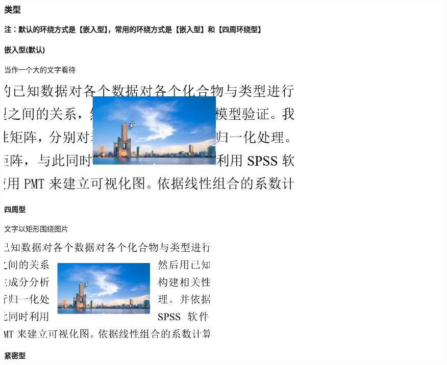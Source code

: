### 类型

**注：默认的环绕方式是【嵌入型】，常用的环绕方式是【嵌入型】和【四周环绕型】**

#### 嵌入型(默认)

当作一个大的文字看待

<img src="word.assets/image-20231104115233388.png" alt="image-20231104115233388" style="zoom:80%;" />

####  四周型

文字以矩形围绕图片

<img src="word.assets/image-20231104115301486.png" style="zoom: 60%;" />



####  紧密型
